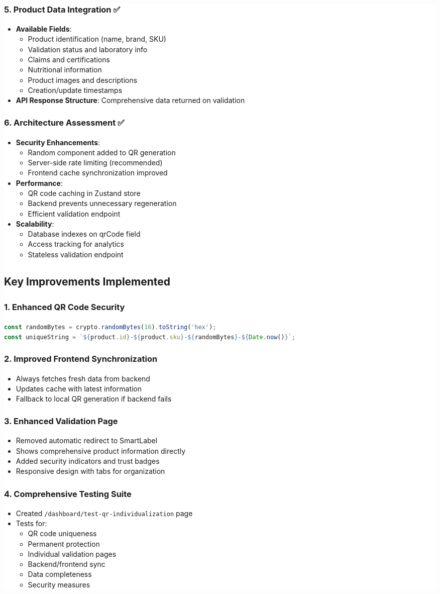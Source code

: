 ### 5. **Product Data Integration** ✅
- **Available Fields**:
  - Product identification (name, brand, SKU)
  - Validation status and laboratory info
  - Claims and certifications
  - Nutritional information
  - Product images and descriptions
  - Creation/update timestamps
- **API Response Structure**: Comprehensive data returned on validation

### 6. **Architecture Assessment** ✅
- **Security Enhancements**:
  - Random component added to QR generation
  - Server-side rate limiting (recommended)
  - Frontend cache synchronization improved
- **Performance**:
  - QR code caching in Zustand store
  - Backend prevents unnecessary regeneration
  - Efficient validation endpoint
- **Scalability**:
  - Database indexes on qrCode field
  - Access tracking for analytics
  - Stateless validation endpoint

## Key Improvements Implemented

### 1. Enhanced QR Code Security
```typescript
const randomBytes = crypto.randomBytes(16).toString('hex');
const uniqueString = `${product.id}-${product.sku}-${randomBytes}-${Date.now()}`;
```

### 2. Improved Frontend Synchronization
- Always fetches fresh data from backend
- Updates cache with latest information
- Fallback to local QR generation if backend fails

### 3. Enhanced Validation Page
- Removed automatic redirect to SmartLabel
- Shows comprehensive product information directly
- Added security indicators and trust badges
- Responsive design with tabs for organization

### 4. Comprehensive Testing Suite
- Created `/dashboard/test-qr-individualization` page
- Tests for:
  - QR code uniqueness
  - Permanent protection
  - Individual validation pages
  - Backend/frontend sync
  - Data completeness
  - Security measures
